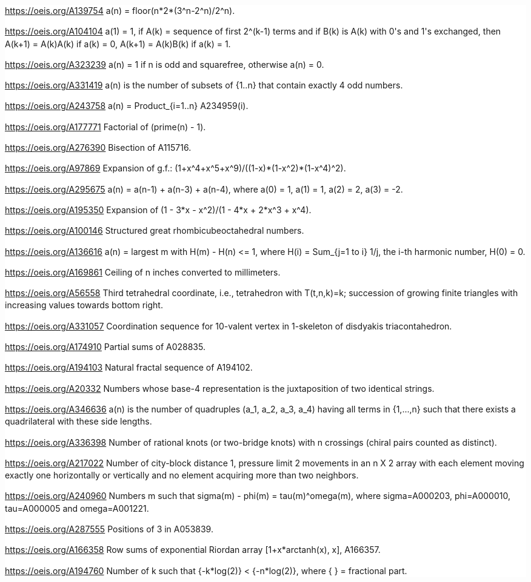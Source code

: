 https://oeis.org/A139754 a(n) = floor(n\*2\*(3^n-2^n)/2^n).

https://oeis.org/A104104 a(1) = 1, if A(k) = sequence of first 2^(k-1) terms and if B(k) is A(k) with 0's and 1's exchanged, then A(k+1) = A(k)A(k) if a(k) = 0, A(k+1) = A(k)B(k) if a(k) = 1.

https://oeis.org/A323239 a(n) = 1 if n is odd and squarefree, otherwise a(n) = 0.

https://oeis.org/A331419 a(n) is the number of subsets of {1..n} that contain exactly 4 odd numbers.

https://oeis.org/A243758 a(n) = Product_{i=1..n} A234959(i).

https://oeis.org/A177771 Factorial of (prime(n) - 1).

https://oeis.org/A276390 Bisection of A115716.

https://oeis.org/A97869 Expansion of g.f.: (1+x^4+x^5+x^9)/((1-x)\*(1-x^2)\*(1-x^4)^2).

https://oeis.org/A295675 a(n) = a(n-1) + a(n-3) + a(n-4), where a(0) = 1, a(1) = 1, a(2) = 2, a(3) = -2.

https://oeis.org/A195350 Expansion of (1 - 3\*x - x^2)/(1 - 4\*x + 2\*x^3 + x^4).

https://oeis.org/A100146 Structured great rhombicubeoctahedral numbers.

https://oeis.org/A136616 a(n) = largest m with H(m) - H(n) <= 1, where H(i) = Sum_{j=1 to i} 1/j, the i-th harmonic number, H(0) = 0.

https://oeis.org/A169861 Ceiling of n inches converted to millimeters.

https://oeis.org/A56558 Third tetrahedral coordinate, i.e., tetrahedron with T(t,n,k)=k; succession of growing finite triangles with increasing values towards bottom right.

https://oeis.org/A331057 Coordination sequence for 10-valent vertex in 1-skeleton of disdyakis triacontahedron.

https://oeis.org/A174910 Partial sums of A028835.

https://oeis.org/A194103 Natural fractal sequence of A194102.

https://oeis.org/A20332 Numbers whose base-4 representation is the juxtaposition of two identical strings.

https://oeis.org/A346636 a(n) is the number of quadruples (a_1, a_2, a_3, a_4) having all terms in {1,...,n} such that there exists a quadrilateral with these side lengths.

https://oeis.org/A336398 Number of rational knots (or two-bridge knots) with n crossings (chiral pairs counted as distinct).

https://oeis.org/A217022 Number of city-block distance 1, pressure limit 2 movements in an n X 2 array with each element moving exactly one horizontally or vertically and no element acquiring more than two neighbors.

https://oeis.org/A240960 Numbers m such that sigma(m) - phi(m) = tau(m)^omega(m), where sigma=A000203, phi=A000010, tau=A000005 and omega=A001221.

https://oeis.org/A287555 Positions of 3 in A053839.

https://oeis.org/A166358 Row sums of exponential Riordan array [1+x\*arctanh(x), x], A166357.

https://oeis.org/A194760 Number of k such that {-k\*log(2)} < {-n\*log(2)}, where { } = fractional part.
